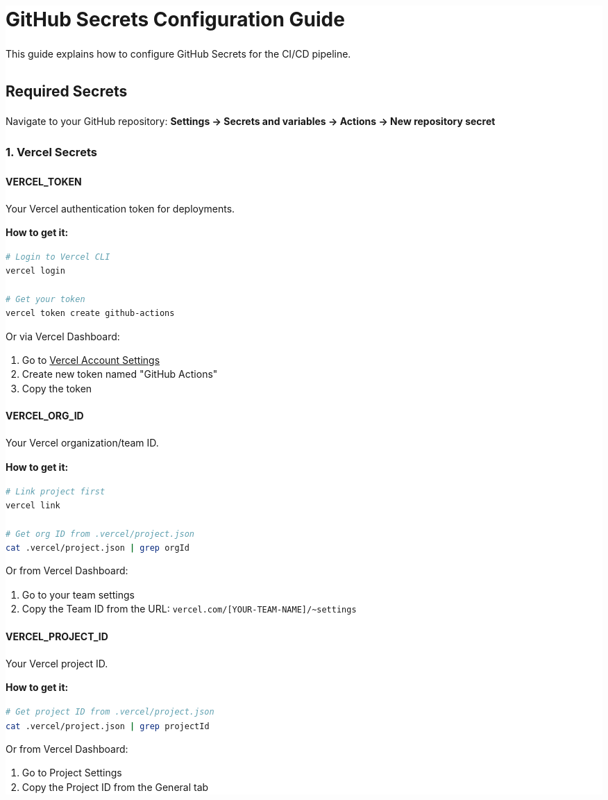 # GitHub Secrets Configuration Guide

This guide explains how to configure GitHub Secrets for the CI/CD pipeline.

## Required Secrets

Navigate to your GitHub repository:
**Settings → Secrets and variables → Actions → New repository secret**

### 1. Vercel Secrets

#### VERCEL_TOKEN
Your Vercel authentication token for deployments.

**How to get it:**
```bash
# Login to Vercel CLI
vercel login

# Get your token
vercel token create github-actions
```

Or via Vercel Dashboard:
1. Go to [Vercel Account Settings](https://vercel.com/account/tokens)
2. Create new token named "GitHub Actions"
3. Copy the token

#### VERCEL_ORG_ID
Your Vercel organization/team ID.

**How to get it:**
```bash
# Link project first
vercel link

# Get org ID from .vercel/project.json
cat .vercel/project.json | grep orgId
```

Or from Vercel Dashboard:
1. Go to your team settings
2. Copy the Team ID from the URL: `vercel.com/[YOUR-TEAM-NAME]/~settings`

#### VERCEL_PROJECT_ID
Your Vercel project ID.

**How to get it:**
```bash
# Get project ID from .vercel/project.json
cat .vercel/project.json | grep projectId
```

Or from Vercel Dashboard:
1. Go to Project Settings
2. Copy the Project ID from the General tab
